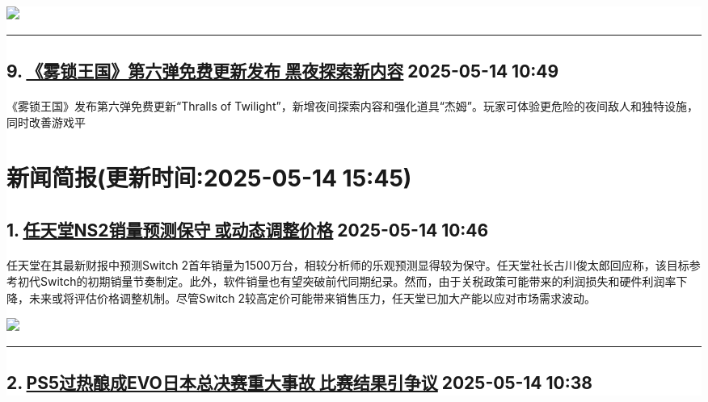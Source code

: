 ![](https://img.4gamers.com.tw/puku-clone-version/4bda0c59c132b813b3b767804e4fcf410cc05d8e.jpg)

---

## 9. [《雾锁王国》第六弹免费更新发布 黑夜探索新内容](https://www.3dmgame.com/news/202505/3919752.html) 2025-05-14 10:49

《雾锁王国》发布第六弹免费更新“Thralls of Twilight”，新增夜间探索内容和强化道具“杰姆”。玩家可体验更危险的夜间敌人和独特设施，同时改善游戏平
# 新闻简报(更新时间:2025-05-14 15:45)

## 1. [任天堂NS2销量预测保守 或动态调整价格](https://www.3dmgame.com/news/202505/3919751.html)   2025-05-14 10:46

任天堂在其最新财报中预测Switch 2首年销量为1500万台，相较分析师的乐观预测显得较为保守。任天堂社长古川俊太郎回应称，该目标参考初代Switch的初期销量节奏制定。此外，软件销量也有望突破前代同期纪录。然而，由于关税政策可能带来的利润损失和硬件利润率下降，未来或将评估价格调整机制。尽管Switch 2较高定价可能带来销售压力，任天堂已加大产能以应对市场需求波动。

![](https://img.3dmgame.com/uploads/images/news/20250514/1747190652_263544.png)

---

## 2. [PS5过热酿成EVO日本总决赛重大事故 比赛结果引争议](https://www.3dmgame.com/news/202505/3919750.html)   2025-05-14 10:38

